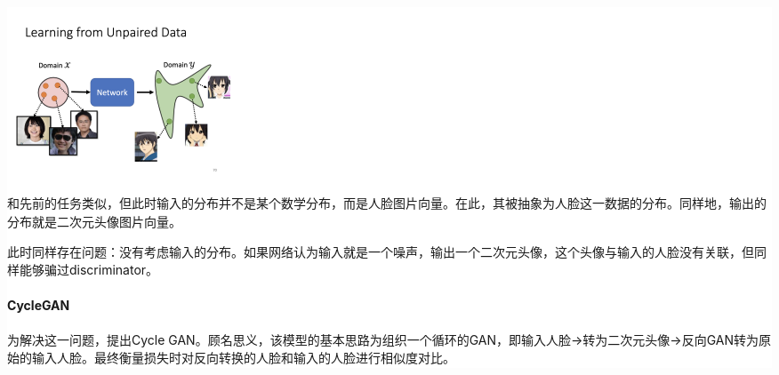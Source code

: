 <img src="image-20210506152703219.png" alt="image-20210506152703219" style="zoom:25%;" />

和先前的任务类似，但此时输入的分布并不是某个数学分布，而是人脸图片向量。在此，其被抽象为人脸这一数据的分布。同样地，输出的分布就是二次元头像图片向量。

此时同样存在问题：没有考虑输入的分布。如果网络认为输入就是一个噪声，输出一个二次元头像，这个头像与输入的人脸没有关联，但同样能够骗过discriminator。

#### CycleGAN

为解决这一问题，提出Cycle GAN。顾名思义，该模型的基本思路为组织一个循环的GAN，即输入人脸→转为二次元头像→反向GAN转为原始的输入人脸。最终衡量损失时对反向转换的人脸和输入的人脸进行相似度对比。
